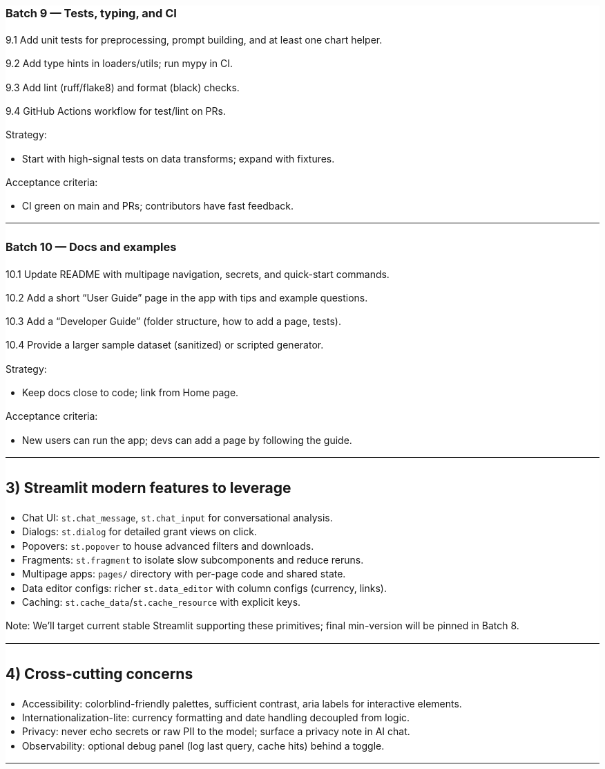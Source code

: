 ### Batch 9 — Tests, typing, and CI

9.1 Add unit tests for preprocessing, prompt building, and at least one chart helper.

9.2 Add type hints in loaders/utils; run mypy in CI.

9.3 Add lint (ruff/flake8) and format (black) checks.

9.4 GitHub Actions workflow for test/lint on PRs.

Strategy:

- Start with high-signal tests on data transforms; expand with fixtures.

Acceptance criteria:

- CI green on main and PRs; contributors have fast feedback.

---

### Batch 10 — Docs and examples

10.1 Update README with multipage navigation, secrets, and quick-start commands.

10.2 Add a short “User Guide” page in the app with tips and example questions.

10.3 Add a “Developer Guide” (folder structure, how to add a page, tests).

10.4 Provide a larger sample dataset (sanitized) or scripted generator.

Strategy:

- Keep docs close to code; link from Home page.

Acceptance criteria:

- New users can run the app; devs can add a page by following the guide.

---

## 3) Streamlit modern features to leverage

- Chat UI: `st.chat_message`, `st.chat_input` for conversational analysis.
- Dialogs: `st.dialog` for detailed grant views on click.
- Popovers: `st.popover` to house advanced filters and downloads.
- Fragments: `st.fragment` to isolate slow subcomponents and reduce reruns.
- Multipage apps: `pages/` directory with per-page code and shared state.
- Data editor configs: richer `st.data_editor` with column configs (currency, links).
- Caching: `st.cache_data`/`st.cache_resource` with explicit keys.

Note: We’ll target current stable Streamlit supporting these primitives; final min-version will be pinned in Batch 8.

---

## 4) Cross-cutting concerns

- Accessibility: colorblind-friendly palettes, sufficient contrast, aria labels for interactive elements.
- Internationalization-lite: currency formatting and date handling decoupled from logic.
- Privacy: never echo secrets or raw PII to the model; surface a privacy note in AI chat.
- Observability: optional debug panel (log last query, cache hits) behind a toggle.

---